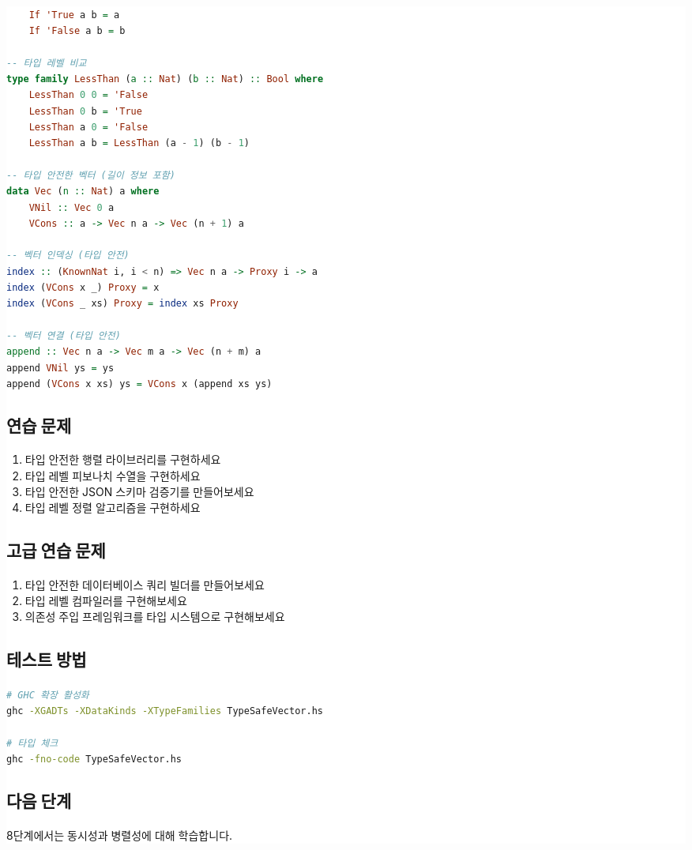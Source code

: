 ```haskell
    If 'True a b = a
    If 'False a b = b

-- 타입 레벨 비교
type family LessThan (a :: Nat) (b :: Nat) :: Bool where
    LessThan 0 0 = 'False
    LessThan 0 b = 'True
    LessThan a 0 = 'False
    LessThan a b = LessThan (a - 1) (b - 1)

-- 타입 안전한 벡터 (길이 정보 포함)
data Vec (n :: Nat) a where
    VNil :: Vec 0 a
    VCons :: a -> Vec n a -> Vec (n + 1) a

-- 벡터 인덱싱 (타입 안전)
index :: (KnownNat i, i < n) => Vec n a -> Proxy i -> a
index (VCons x _) Proxy = x
index (VCons _ xs) Proxy = index xs Proxy

-- 벡터 연결 (타입 안전)
append :: Vec n a -> Vec m a -> Vec (n + m) a
append VNil ys = ys
append (VCons x xs) ys = VCons x (append xs ys)
```

## 연습 문제
1. 타입 안전한 행렬 라이브러리를 구현하세요
2. 타입 레벨 피보나치 수열을 구현하세요
3. 타입 안전한 JSON 스키마 검증기를 만들어보세요
4. 타입 레벨 정렬 알고리즘을 구현하세요

## 고급 연습 문제
1. 타입 안전한 데이터베이스 쿼리 빌더를 만들어보세요
2. 타입 레벨 컴파일러를 구현해보세요
3. 의존성 주입 프레임워크를 타입 시스템으로 구현해보세요

## 테스트 방법
```bash
# GHC 확장 활성화
ghc -XGADTs -XDataKinds -XTypeFamilies TypeSafeVector.hs

# 타입 체크
ghc -fno-code TypeSafeVector.hs
```

## 다음 단계
8단계에서는 동시성과 병렬성에 대해 학습합니다.
